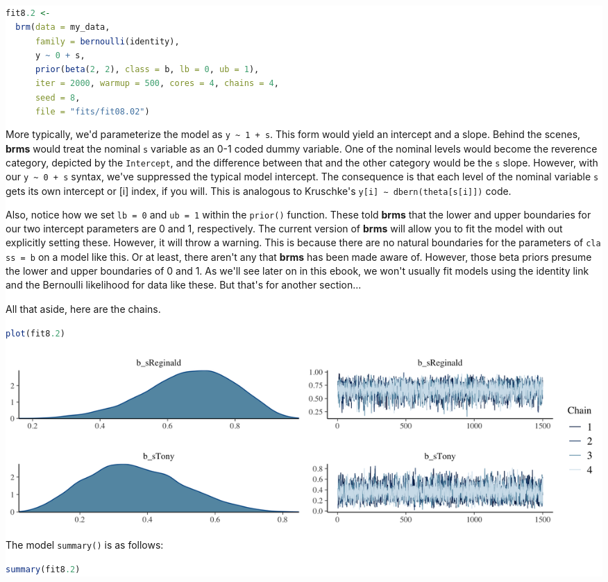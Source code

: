 ```r
fit8.2 <-
  brm(data = my_data, 
      family = bernoulli(identity),
      y ~ 0 + s,
      prior(beta(2, 2), class = b, lb = 0, ub = 1),
      iter = 2000, warmup = 500, cores = 4, chains = 4,
      seed = 8,
      file = "fits/fit08.02")
```

More typically, we'd parameterize the model as `y ~ 1 + s`. This form would yield an intercept and a slope. Behind the scenes, **brms** would treat the nominal `s` variable as an 0-1 coded dummy variable. One of the nominal levels would become the reverence category, depicted by the `Intercept`, and the difference between that and the other category would be the `s` slope. However, with our `y ~ 0 + s` syntax, we've suppressed the typical model intercept. The consequence is that each level of the nominal variable `s` gets its own intercept or [i] index, if you will. This is analogous to Kruschke's `y[i] ∼ dbern(theta[s[i]])` code.

Also, notice how we set `lb = 0` and `ub = 1` within the `prior()` function. These told **brms** that the lower and upper boundaries for our two intercept parameters are 0 and 1, respectively. The current version of **brms** will allow you to fit the model with out explicitly setting these. However, it will throw a warning. This is because there are no natural boundaries for the parameters of `class = b` on a model like this. Or at least, there aren't any that **brms** has been made aware of. However, those beta priors presume the lower and upper boundaries of 0 and 1. As we'll see later on in this ebook, we won't usually fit models using the identity link and the Bernoulli likelihood for data like these. But that's for another section...

All that aside, here are the chains.


```r
plot(fit8.2)
```

<img src="08_files/figure-html/unnamed-chunk-30-1.png" width="960" style="display: block; margin: auto;" />

The model `summary()` is as follows:


```r
summary(fit8.2)
```
